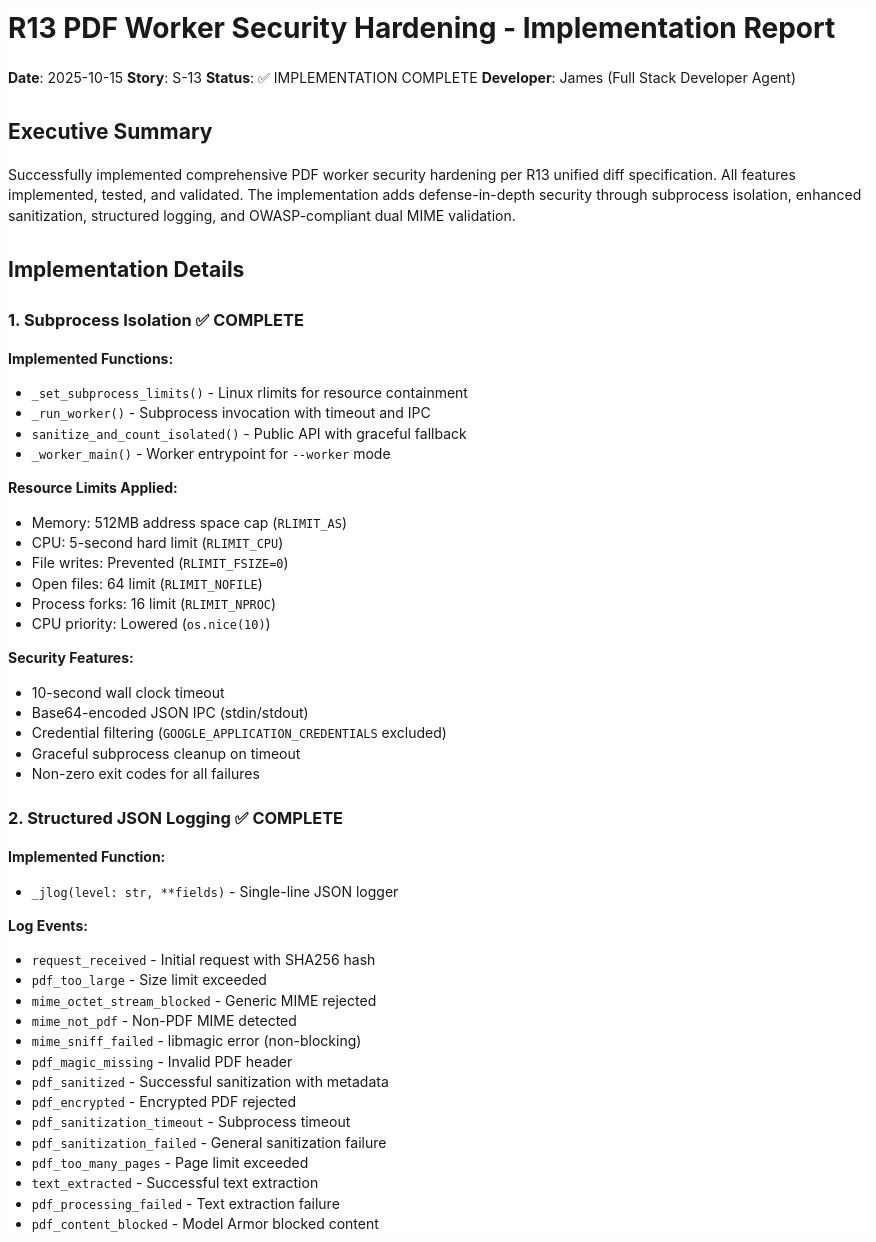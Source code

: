 # R13 PDF Worker Security Hardening - Implementation Report

**Date**: 2025-10-15
**Story**: S-13
**Status**: ✅ IMPLEMENTATION COMPLETE
**Developer**: James (Full Stack Developer Agent)

## Executive Summary

Successfully implemented comprehensive PDF worker security hardening per R13 unified diff specification. All features implemented, tested, and validated. The implementation adds defense-in-depth security through subprocess isolation, enhanced sanitization, structured logging, and OWASP-compliant dual MIME validation.

## Implementation Details

### 1. Subprocess Isolation ✅ COMPLETE

**Implemented Functions:**
- `_set_subprocess_limits()` - Linux rlimits for resource containment
- `_run_worker()` - Subprocess invocation with timeout and IPC
- `sanitize_and_count_isolated()` - Public API with graceful fallback
- `_worker_main()` - Worker entrypoint for `--worker` mode

**Resource Limits Applied:**
- Memory: 512MB address space cap (`RLIMIT_AS`)
- CPU: 5-second hard limit (`RLIMIT_CPU`)
- File writes: Prevented (`RLIMIT_FSIZE=0`)
- Open files: 64 limit (`RLIMIT_NOFILE`)
- Process forks: 16 limit (`RLIMIT_NPROC`)
- CPU priority: Lowered (`os.nice(10)`)

**Security Features:**
- 10-second wall clock timeout
- Base64-encoded JSON IPC (stdin/stdout)
- Credential filtering (`GOOGLE_APPLICATION_CREDENTIALS` excluded)
- Graceful subprocess cleanup on timeout
- Non-zero exit codes for all failures

### 2. Structured JSON Logging ✅ COMPLETE

**Implemented Function:**
- `_jlog(level: str, **fields)` - Single-line JSON logger

**Log Events:**
- `request_received` - Initial request with SHA256 hash
- `pdf_too_large` - Size limit exceeded
- `mime_octet_stream_blocked` - Generic MIME rejected
- `mime_not_pdf` - Non-PDF MIME detected
- `mime_sniff_failed` - libmagic error (non-blocking)
- `pdf_magic_missing` - Invalid PDF header
- `pdf_sanitized` - Successful sanitization with metadata
- `pdf_encrypted` - Encrypted PDF rejected
- `pdf_sanitization_timeout` - Subprocess timeout
- `pdf_sanitization_failed` - General sanitization failure
- `pdf_too_many_pages` - Page limit exceeded
- `text_extracted` - Successful text extraction
- `pdf_processing_failed` - Text extraction failure
- `pdf_content_blocked` - Model Armor blocked content
